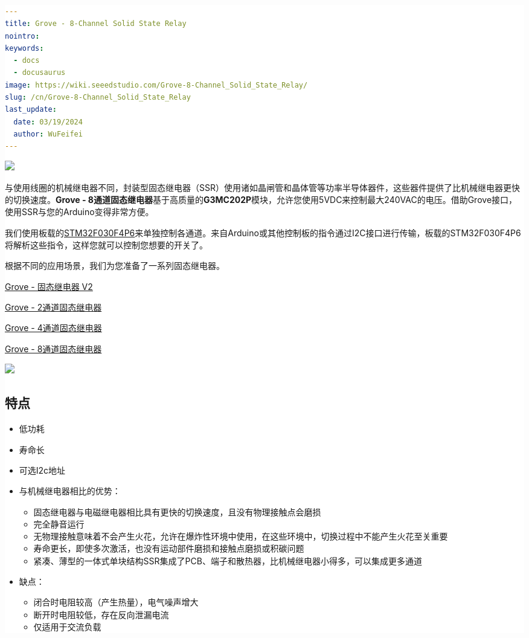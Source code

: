 ```yaml
---
title: Grove - 8-Channel Solid State Relay
nointro:
keywords:
  - docs
  - docusaurus
image: https://wiki.seeedstudio.com/Grove-8-Channel_Solid_State_Relay/
slug: /cn/Grove-8-Channel_Solid_State_Relay
last_update:
  date: 03/19/2024
  author: WuFeifei
---
```



![](https://files.seeedstudio.com/wiki/Grove-8-Channel_Solid_State_Relay/img/main.jpg)

与使用线圈的机械继电器不同，封装型固态继电器（SSR）使用诸如晶闸管和晶体管等功率半导体器件，这些器件提供了比机械继电器更快的切换速度。**Grove - 8通道固态继电器**基于高质量的**G3MC202P**模块，允许您使用5VDC来控制最大240VAC的电压。借助Grove接口，使用SSR与您的Arduino变得非常方便。

我们使用板载的[STM32F030F4P6](https://files.seeedstudio.com/wiki/Grove-4-Channel_SPDT_Relay/res/STM32F030F4P6.pdf)来单独控制各通道。来自Arduino或其他控制板的指令通过I2C接口进行传输，板载的STM32F030F4P6将解析这些指令，这样您就可以控制您想要的开关了。

根据不同的应用场景，我们为您准备了一系列固态继电器。

[Grove - 固态继电器 V2](https://wiki.seeedstudio.com/Grove-Solid_State_Relay_V2)

[Grove - 2通道固态继电器](https://wiki.seeedstudio.com/Grove-2-Channel_Solid_State_Relay)

[Grove - 4通道固态继电器](https://wiki.seeedstudio.com/Grove-4-Channel_Solid_State_Relay)

[Grove - 8通道固态继电器](https://wiki.seeedstudio.com/Grove-8-Channel_Solid_State_Relay)

<p style={{}}><a href="https://www.seeedstudio.com/Grove-8-Channel-Solid-State-Relay-p-3131.html" target="_blank"><img src="https://files.seeedstudio.com/wiki/Seeed-WiKi/docs/images/300px-Get_One_Now_Banner-ragular.png" /></a></p>

## 特点

+ 低功耗
+ 寿命长
+ 可选I2c地址

+ 与机械继电器相比的优势：

  + 固态继电器与电磁继电器相比具有更快的切换速度，且没有物理接触点会磨损
  + 完全静音运行
  + 无物理接触意味着不会产生火花，允许在爆炸性环境中使用，在这些环境中，切换过程中不能产生火花至关重要
  + 寿命更长，即使多次激活，也没有运动部件磨损和接触点磨损或积碳问题
  + 紧凑、薄型的一体式单块结构SSR集成了PCB、端子和散热器，比机械继电器小得多，可以集成更多通道

+ 缺点：

  + 闭合时电阻较高（产生热量），电气噪声增大
  + 断开时电阻较低，存在反向泄漏电流
  + 仅适用于交流负载
